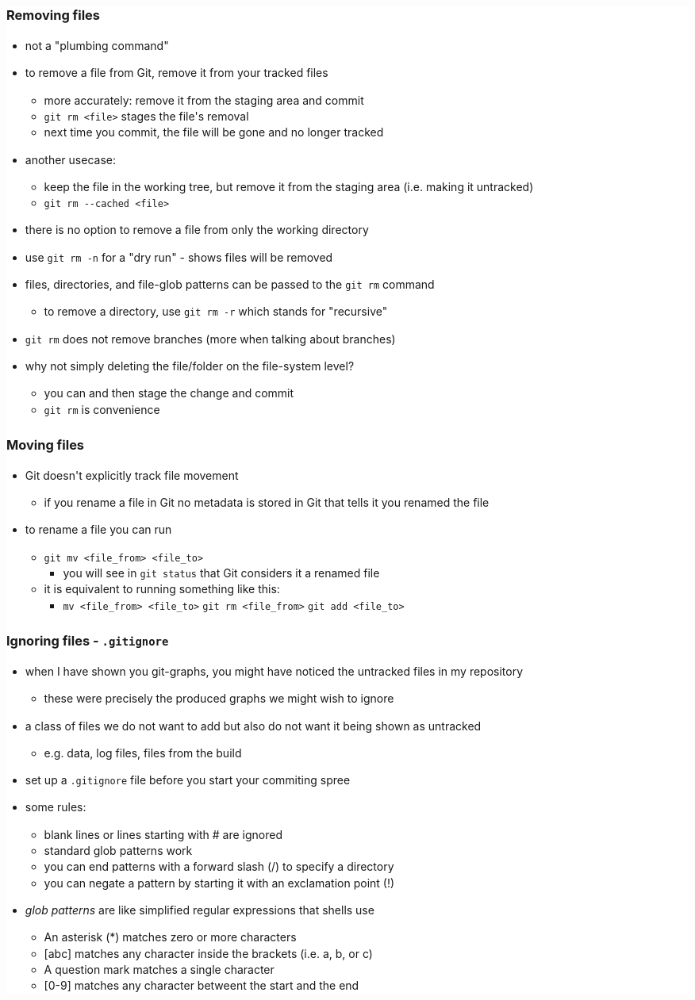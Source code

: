 ### Removing files

* not a "plumbing command"
* to remove a file from Git, remove it from your tracked files 
    * more accurately: remove it from the staging area and commit
    * `git rm <file>` stages the file's removal
    * next time you commit, the file will be gone and no longer tracked

* another usecase:
    * keep the file in the working tree, but remove it from the staging area (i.e. making it untracked)
    * `git rm --cached <file>`

* there is no option to remove a file from only the working directory

* use `git rm -n` for a "dry run" - shows files will be removed

* files, directories, and file-glob patterns can be passed to the `git rm` command 
    * to remove a directory, use `git rm -r` which stands  for "recursive"

* `git rm` does not remove branches (more when talking about branches)

* why not simply deleting the file/folder on the file-system level?
    * you can and then stage the change and commit
    * `git rm` is convenience

### Moving files

* Git doesn't explicitly track file movement
    * if you rename a file in Git no metadata is stored in Git that tells it you renamed the file

* to rename a file you can run
    * `git mv <file_from> <file_to>`
         * you will see in `git status` that Git considers it a renamed file
    * it is equivalent to running something like this:
        * `mv <file_from> <file_to>`
          `git rm <file_from>`
          `git add <file_to>`

### Ignoring files - `.gitignore`

* when I have shown you git-graphs, you might have noticed the untracked files in my repository
    * these were precisely the produced graphs we might wish to ignore
* a class of files we do not want to add but also do not want it being shown as untracked
    * e.g. data, log files, files from the build

* set up a `.gitignore` file before you start your commiting spree

* some rules:
    * blank lines or lines starting with # are ignored
    * standard glob patterns work
    * you can end patterns with a forward slash (/) to specify a directory
    * you can negate a pattern by starting it with an exclamation point (!)
    
* *glob patterns* are like simplified regular  expressions that shells use
    * An asterisk (*) matches zero or more characters
    * [abc] matches any character inside the brackets (i.e. a, b, or c)
    * A question mark matches a single character
    * [0-9] matches any character betweent the start and the end
   